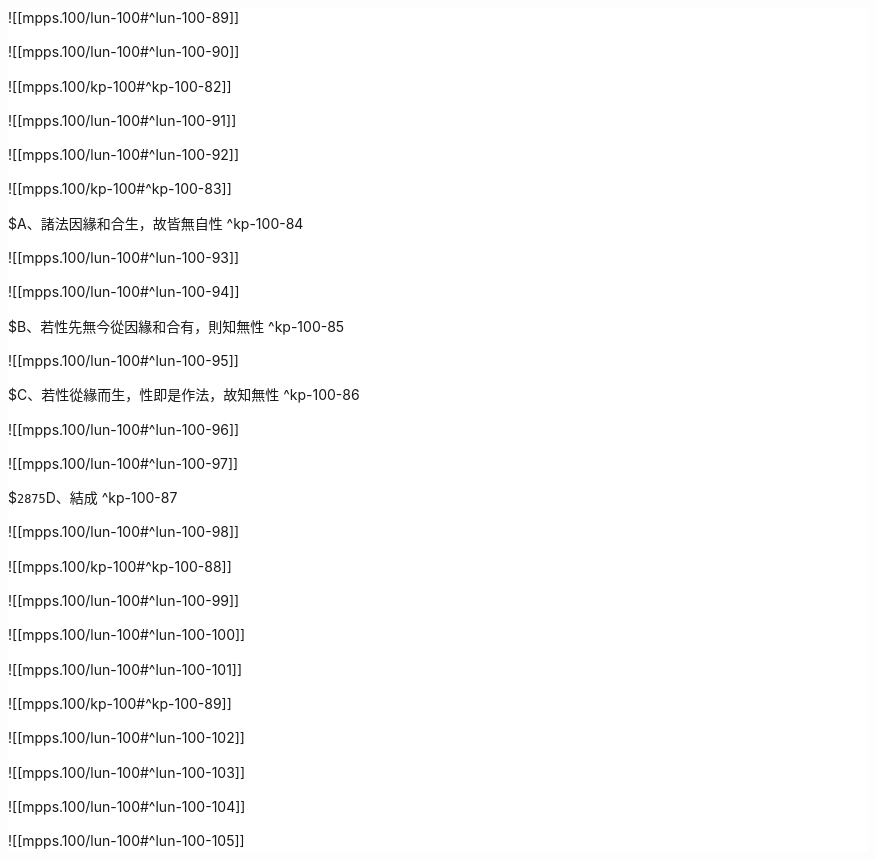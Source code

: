 ![[mpps.100/lun-100#^lun-100-89]]

![[mpps.100/lun-100#^lun-100-90]]

![[mpps.100/kp-100#^kp-100-82]]

![[mpps.100/lun-100#^lun-100-91]]

![[mpps.100/lun-100#^lun-100-92]]

![[mpps.100/kp-100#^kp-100-83]]

 $A、諸法因緣和合生，故皆無自性 ^kp-100-84

![[mpps.100/lun-100#^lun-100-93]]

![[mpps.100/lun-100#^lun-100-94]]

 $B、若性先無今從因緣和合有，則知無性 ^kp-100-85

![[mpps.100/lun-100#^lun-100-95]]

 $C、若性從緣而生，性即是作法，故知無性 ^kp-100-86

![[mpps.100/lun-100#^lun-100-96]]

![[mpps.100/lun-100#^lun-100-97]]

 $`2875`D、結成 ^kp-100-87

![[mpps.100/lun-100#^lun-100-98]]

![[mpps.100/kp-100#^kp-100-88]]

![[mpps.100/lun-100#^lun-100-99]]

![[mpps.100/lun-100#^lun-100-100]]

![[mpps.100/lun-100#^lun-100-101]]

![[mpps.100/kp-100#^kp-100-89]]

![[mpps.100/lun-100#^lun-100-102]]

![[mpps.100/lun-100#^lun-100-103]]

![[mpps.100/lun-100#^lun-100-104]]

![[mpps.100/lun-100#^lun-100-105]]
